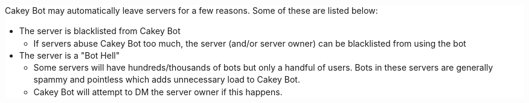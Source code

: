 Cakey Bot may automatically leave servers for a few reasons. Some of these are listed below:

* The server is blacklisted from Cakey Bot
  * If servers abuse Cakey Bot too much, the server \(and/or server owner\) can be blacklisted from using the bot
* The server is a "Bot Hell"
  * Some servers will have hundreds/thousands of bots but only a handful of users. Bots in these servers are generally spammy and pointless which adds unnecessary load to Cakey Bot.
  * Cakey Bot will attempt to DM the server owner if this happens.

